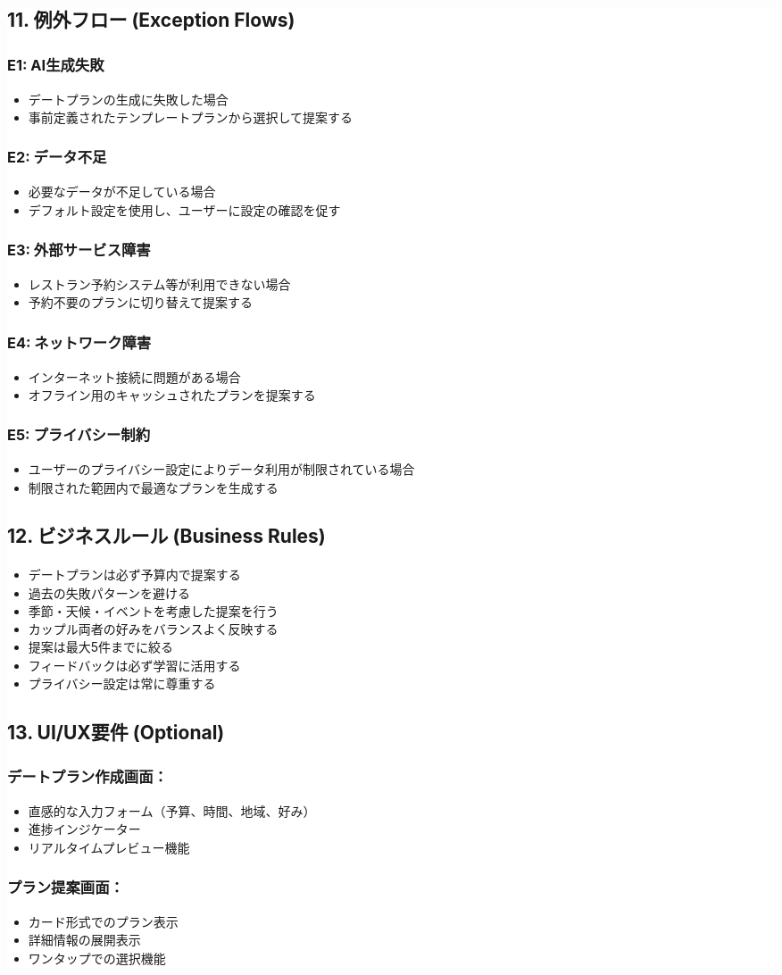 ## 11. **例外フロー (Exception Flows)**

### E1: AI生成失敗

- デートプランの生成に失敗した場合
- 事前定義されたテンプレートプランから選択して提案する

### E2: データ不足

- 必要なデータが不足している場合
- デフォルト設定を使用し、ユーザーに設定の確認を促す

### E3: 外部サービス障害

- レストラン予約システム等が利用できない場合
- 予約不要のプランに切り替えて提案する

### E4: ネットワーク障害

- インターネット接続に問題がある場合
- オフライン用のキャッシュされたプランを提案する

### E5: プライバシー制約

- ユーザーのプライバシー設定によりデータ利用が制限されている場合
- 制限された範囲内で最適なプランを生成する

## 12. **ビジネスルール (Business Rules)**

- デートプランは必ず予算内で提案する
- 過去の失敗パターンを避ける
- 季節・天候・イベントを考慮した提案を行う
- カップル両者の好みをバランスよく反映する
- 提案は最大5件までに絞る
- フィードバックは必ず学習に活用する
- プライバシー設定は常に尊重する

## 13. **UI/UX要件 (Optional)**

### デートプラン作成画面：

- 直感的な入力フォーム（予算、時間、地域、好み）
- 進捗インジケーター
- リアルタイムプレビュー機能

### プラン提案画面：

- カード形式でのプラン表示
- 詳細情報の展開表示
- ワンタップでの選択機能

